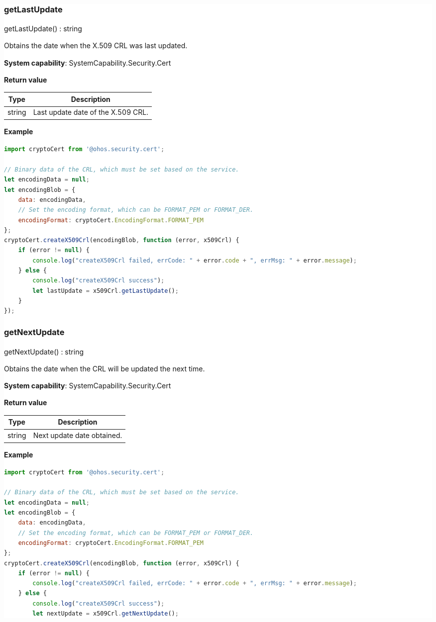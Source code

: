 ### getLastUpdate

getLastUpdate() : string

Obtains the date when the X.509 CRL was last updated.

**System capability**: SystemCapability.Security.Cert

**Return value**

| Type  | Description                                |
| ------ | ------------------------------------ |
| string | Last update date of the X.509 CRL.|

**Example**

```js
import cryptoCert from '@ohos.security.cert';

// Binary data of the CRL, which must be set based on the service.
let encodingData = null;
let encodingBlob = {
    data: encodingData,
    // Set the encoding format, which can be FORMAT_PEM or FORMAT_DER.
    encodingFormat: cryptoCert.EncodingFormat.FORMAT_PEM
};
cryptoCert.createX509Crl(encodingBlob, function (error, x509Crl) {
    if (error != null) {
        console.log("createX509Crl failed, errCode: " + error.code + ", errMsg: " + error.message);
    } else {
        console.log("createX509Crl success");
        let lastUpdate = x509Crl.getLastUpdate();
    }
});
```

### getNextUpdate

getNextUpdate() : string

Obtains the date when the CRL will be updated the next time.

**System capability**: SystemCapability.Security.Cert

**Return value**

| Type  | Description                                |
| ------ | ------------------------------------ |
| string | Next update date obtained.|

**Example**

```js
import cryptoCert from '@ohos.security.cert';

// Binary data of the CRL, which must be set based on the service.
let encodingData = null;
let encodingBlob = {
    data: encodingData,
    // Set the encoding format, which can be FORMAT_PEM or FORMAT_DER.
    encodingFormat: cryptoCert.EncodingFormat.FORMAT_PEM
};
cryptoCert.createX509Crl(encodingBlob, function (error, x509Crl) {
    if (error != null) {
        console.log("createX509Crl failed, errCode: " + error.code + ", errMsg: " + error.message);
    } else {
        console.log("createX509Crl success");
        let nextUpdate = x509Crl.getNextUpdate();
```